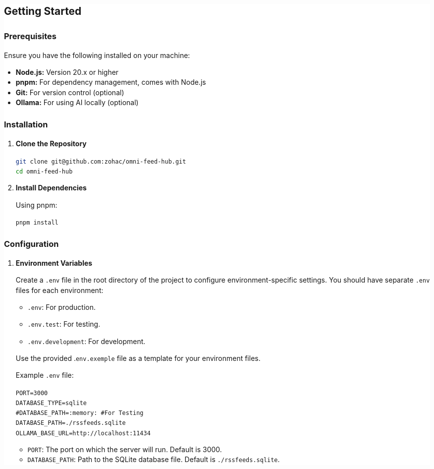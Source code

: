 ## Getting Started

### Prerequisites

Ensure you have the following installed on your machine:

- **Node.js:** Version 20.x or higher
- **pnpm:** For dependency management, comes with Node.js
- **Git:** For version control (optional)
- **Ollama:** For using AI locally (optional)

### Installation

1. **Clone the Repository**

    ```bash
    git clone git@github.com:zohac/omni-feed-hub.git
    cd omni-feed-hub
    ```

2. **Install Dependencies**

   Using pnpm:

    ```bash
    pnpm install
    ```

### Configuration

1. **Environment Variables**

   Create a `.env` file in the root directory of the project to configure environment-specific settings. You should have
   separate `.env` files for each environment:

    * `.env`: For production.

    * `.env.test`: For testing.

    * `.env.development`: For development.

   Use the provided .`env.exemple` file as a template for your environment files.

   Example `.env` file:

    ```env
    PORT=3000
    DATABASE_TYPE=sqlite
    #DATABASE_PATH=:memory: #For Testing
    DATABASE_PATH=./rssfeeds.sqlite
    OLLAMA_BASE_URL=http://localhost:11434
    ```

    - `PORT`: The port on which the server will run. Default is 3000.
    - `DATABASE_PATH`: Path to the SQLite database file. Default is `./rssfeeds.sqlite`.
